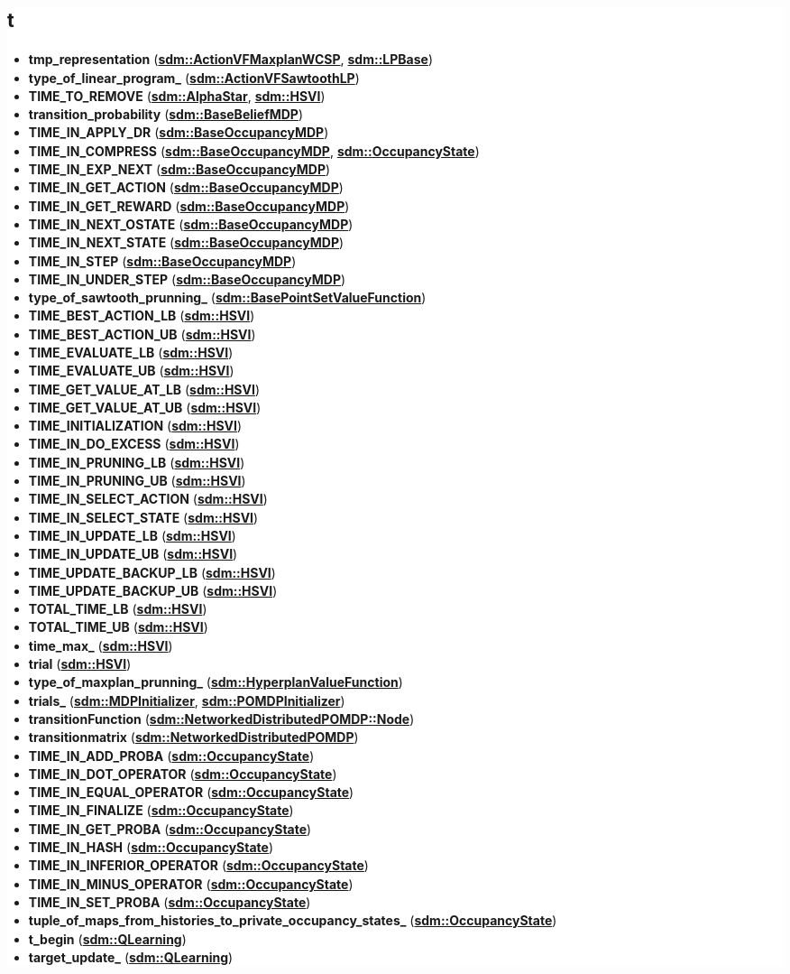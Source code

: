 
## t

* **tmp\_representation** ([**sdm::ActionVFMaxplanWCSP**](classsdm_1_1ActionVFMaxplanWCSP.md), [**sdm::LPBase**](classsdm_1_1LPBase.md))
* **type\_of\_linear\_program\_** ([**sdm::ActionVFSawtoothLP**](classsdm_1_1ActionVFSawtoothLP.md))
* **TIME\_TO\_REMOVE** ([**sdm::AlphaStar**](classsdm_1_1AlphaStar.md), [**sdm::HSVI**](classsdm_1_1HSVI.md))
* **transition\_probability** ([**sdm::BaseBeliefMDP**](classsdm_1_1BaseBeliefMDP.md))
* **TIME\_IN\_APPLY\_DR** ([**sdm::BaseOccupancyMDP**](classsdm_1_1BaseOccupancyMDP.md))
* **TIME\_IN\_COMPRESS** ([**sdm::BaseOccupancyMDP**](classsdm_1_1BaseOccupancyMDP.md), [**sdm::OccupancyState**](classsdm_1_1OccupancyState.md))
* **TIME\_IN\_EXP\_NEXT** ([**sdm::BaseOccupancyMDP**](classsdm_1_1BaseOccupancyMDP.md))
* **TIME\_IN\_GET\_ACTION** ([**sdm::BaseOccupancyMDP**](classsdm_1_1BaseOccupancyMDP.md))
* **TIME\_IN\_GET\_REWARD** ([**sdm::BaseOccupancyMDP**](classsdm_1_1BaseOccupancyMDP.md))
* **TIME\_IN\_NEXT\_OSTATE** ([**sdm::BaseOccupancyMDP**](classsdm_1_1BaseOccupancyMDP.md))
* **TIME\_IN\_NEXT\_STATE** ([**sdm::BaseOccupancyMDP**](classsdm_1_1BaseOccupancyMDP.md))
* **TIME\_IN\_STEP** ([**sdm::BaseOccupancyMDP**](classsdm_1_1BaseOccupancyMDP.md))
* **TIME\_IN\_UNDER\_STEP** ([**sdm::BaseOccupancyMDP**](classsdm_1_1BaseOccupancyMDP.md))
* **type\_of\_sawtooth\_prunning\_** ([**sdm::BasePointSetValueFunction**](classsdm_1_1BasePointSetValueFunction.md))
* **TIME\_BEST\_ACTION\_LB** ([**sdm::HSVI**](classsdm_1_1HSVI.md))
* **TIME\_BEST\_ACTION\_UB** ([**sdm::HSVI**](classsdm_1_1HSVI.md))
* **TIME\_EVALUATE\_LB** ([**sdm::HSVI**](classsdm_1_1HSVI.md))
* **TIME\_EVALUATE\_UB** ([**sdm::HSVI**](classsdm_1_1HSVI.md))
* **TIME\_GET\_VALUE\_AT\_LB** ([**sdm::HSVI**](classsdm_1_1HSVI.md))
* **TIME\_GET\_VALUE\_AT\_UB** ([**sdm::HSVI**](classsdm_1_1HSVI.md))
* **TIME\_INITIALIZATION** ([**sdm::HSVI**](classsdm_1_1HSVI.md))
* **TIME\_IN\_DO\_EXCESS** ([**sdm::HSVI**](classsdm_1_1HSVI.md))
* **TIME\_IN\_PRUNING\_LB** ([**sdm::HSVI**](classsdm_1_1HSVI.md))
* **TIME\_IN\_PRUNING\_UB** ([**sdm::HSVI**](classsdm_1_1HSVI.md))
* **TIME\_IN\_SELECT\_ACTION** ([**sdm::HSVI**](classsdm_1_1HSVI.md))
* **TIME\_IN\_SELECT\_STATE** ([**sdm::HSVI**](classsdm_1_1HSVI.md))
* **TIME\_IN\_UPDATE\_LB** ([**sdm::HSVI**](classsdm_1_1HSVI.md))
* **TIME\_IN\_UPDATE\_UB** ([**sdm::HSVI**](classsdm_1_1HSVI.md))
* **TIME\_UPDATE\_BACKUP\_LB** ([**sdm::HSVI**](classsdm_1_1HSVI.md))
* **TIME\_UPDATE\_BACKUP\_UB** ([**sdm::HSVI**](classsdm_1_1HSVI.md))
* **TOTAL\_TIME\_LB** ([**sdm::HSVI**](classsdm_1_1HSVI.md))
* **TOTAL\_TIME\_UB** ([**sdm::HSVI**](classsdm_1_1HSVI.md))
* **time\_max\_** ([**sdm::HSVI**](classsdm_1_1HSVI.md))
* **trial** ([**sdm::HSVI**](classsdm_1_1HSVI.md))
* **type\_of\_maxplan\_prunning\_** ([**sdm::HyperplanValueFunction**](classsdm_1_1HyperplanValueFunction.md))
* **trials\_** ([**sdm::MDPInitializer**](classsdm_1_1MDPInitializer.md), [**sdm::POMDPInitializer**](classsdm_1_1POMDPInitializer.md))
* **transitionFunction** ([**sdm::NetworkedDistributedPOMDP::Node**](classsdm_1_1NetworkedDistributedPOMDP_1_1Node.md))
* **transitionmatrix** ([**sdm::NetworkedDistributedPOMDP**](classsdm_1_1NetworkedDistributedPOMDP.md))
* **TIME\_IN\_ADD\_PROBA** ([**sdm::OccupancyState**](classsdm_1_1OccupancyState.md))
* **TIME\_IN\_DOT\_OPERATOR** ([**sdm::OccupancyState**](classsdm_1_1OccupancyState.md))
* **TIME\_IN\_EQUAL\_OPERATOR** ([**sdm::OccupancyState**](classsdm_1_1OccupancyState.md))
* **TIME\_IN\_FINALIZE** ([**sdm::OccupancyState**](classsdm_1_1OccupancyState.md))
* **TIME\_IN\_GET\_PROBA** ([**sdm::OccupancyState**](classsdm_1_1OccupancyState.md))
* **TIME\_IN\_HASH** ([**sdm::OccupancyState**](classsdm_1_1OccupancyState.md))
* **TIME\_IN\_INFERIOR\_OPERATOR** ([**sdm::OccupancyState**](classsdm_1_1OccupancyState.md))
* **TIME\_IN\_MINUS\_OPERATOR** ([**sdm::OccupancyState**](classsdm_1_1OccupancyState.md))
* **TIME\_IN\_SET\_PROBA** ([**sdm::OccupancyState**](classsdm_1_1OccupancyState.md))
* **tuple\_of\_maps\_from\_histories\_to\_private\_occupancy\_states\_** ([**sdm::OccupancyState**](classsdm_1_1OccupancyState.md))
* **t\_begin** ([**sdm::QLearning**](classsdm_1_1QLearning.md))
* **target\_update\_** ([**sdm::QLearning**](classsdm_1_1QLearning.md))